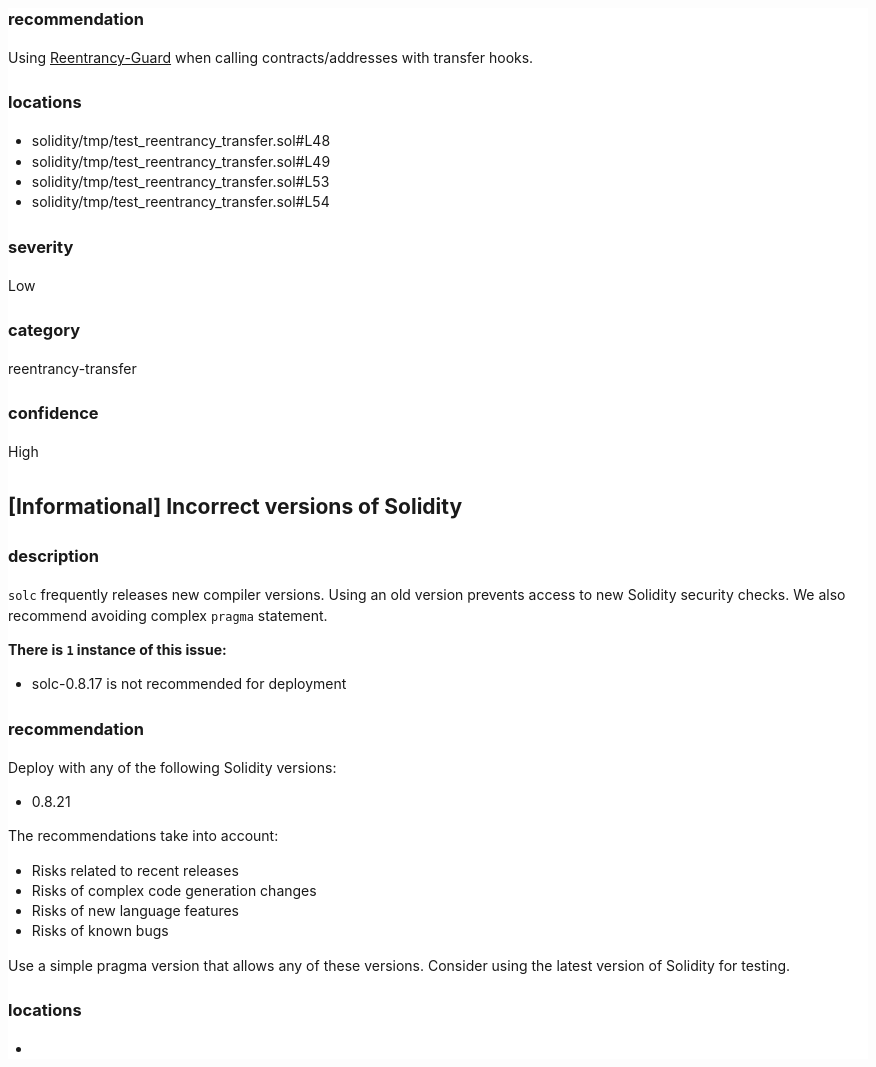 
### recommendation

Using [Reentrancy-Guard](https://github.com/OpenZeppelin/openzeppelin-contracts/blob/bfff03c0d2a59bcd8e2ead1da9aed9edf0080d05/contracts/security/ReentrancyGuard.sol#L50C5-L62) 
when calling contracts/addresses with transfer hooks.


### locations
- solidity/tmp/test_reentrancy_transfer.sol#L48
- solidity/tmp/test_reentrancy_transfer.sol#L49
- solidity/tmp/test_reentrancy_transfer.sol#L53
- solidity/tmp/test_reentrancy_transfer.sol#L54

### severity
Low

### category
reentrancy-transfer

### confidence
High

## [Informational] Incorrect versions of Solidity

### description

`solc` frequently releases new compiler versions. Using an old version prevents access to new Solidity security checks.
We also recommend avoiding complex `pragma` statement.

**There is `1` instance of this issue:**

- solc-0.8.17 is not recommended for deployment


### recommendation

Deploy with any of the following Solidity versions:
- 0.8.21

The recommendations take into account:
- Risks related to recent releases
- Risks of complex code generation changes
- Risks of new language features
- Risks of known bugs

Use a simple pragma version that allows any of these versions.
Consider using the latest version of Solidity for testing.

### locations
- 
